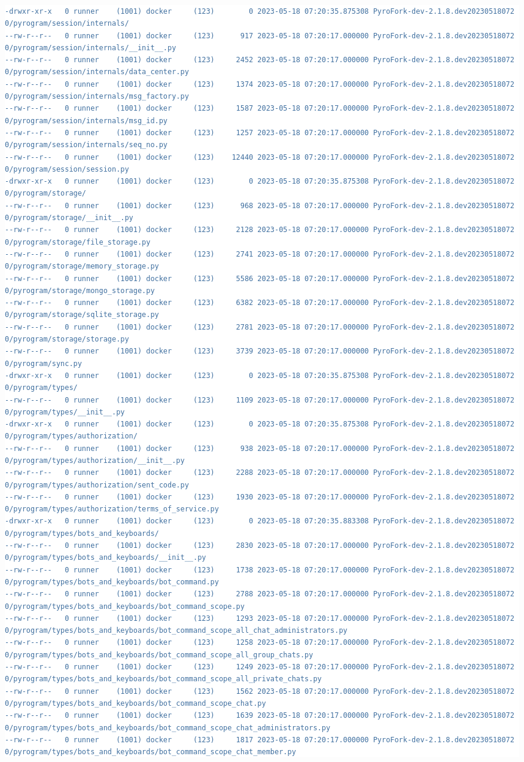 ```diff
-drwxr-xr-x   0 runner    (1001) docker     (123)        0 2023-05-18 07:20:35.875308 PyroFork-dev-2.1.8.dev202305180720/pyrogram/session/internals/
--rw-r--r--   0 runner    (1001) docker     (123)      917 2023-05-18 07:20:17.000000 PyroFork-dev-2.1.8.dev202305180720/pyrogram/session/internals/__init__.py
--rw-r--r--   0 runner    (1001) docker     (123)     2452 2023-05-18 07:20:17.000000 PyroFork-dev-2.1.8.dev202305180720/pyrogram/session/internals/data_center.py
--rw-r--r--   0 runner    (1001) docker     (123)     1374 2023-05-18 07:20:17.000000 PyroFork-dev-2.1.8.dev202305180720/pyrogram/session/internals/msg_factory.py
--rw-r--r--   0 runner    (1001) docker     (123)     1587 2023-05-18 07:20:17.000000 PyroFork-dev-2.1.8.dev202305180720/pyrogram/session/internals/msg_id.py
--rw-r--r--   0 runner    (1001) docker     (123)     1257 2023-05-18 07:20:17.000000 PyroFork-dev-2.1.8.dev202305180720/pyrogram/session/internals/seq_no.py
--rw-r--r--   0 runner    (1001) docker     (123)    12440 2023-05-18 07:20:17.000000 PyroFork-dev-2.1.8.dev202305180720/pyrogram/session/session.py
-drwxr-xr-x   0 runner    (1001) docker     (123)        0 2023-05-18 07:20:35.875308 PyroFork-dev-2.1.8.dev202305180720/pyrogram/storage/
--rw-r--r--   0 runner    (1001) docker     (123)      968 2023-05-18 07:20:17.000000 PyroFork-dev-2.1.8.dev202305180720/pyrogram/storage/__init__.py
--rw-r--r--   0 runner    (1001) docker     (123)     2128 2023-05-18 07:20:17.000000 PyroFork-dev-2.1.8.dev202305180720/pyrogram/storage/file_storage.py
--rw-r--r--   0 runner    (1001) docker     (123)     2741 2023-05-18 07:20:17.000000 PyroFork-dev-2.1.8.dev202305180720/pyrogram/storage/memory_storage.py
--rw-r--r--   0 runner    (1001) docker     (123)     5586 2023-05-18 07:20:17.000000 PyroFork-dev-2.1.8.dev202305180720/pyrogram/storage/mongo_storage.py
--rw-r--r--   0 runner    (1001) docker     (123)     6382 2023-05-18 07:20:17.000000 PyroFork-dev-2.1.8.dev202305180720/pyrogram/storage/sqlite_storage.py
--rw-r--r--   0 runner    (1001) docker     (123)     2781 2023-05-18 07:20:17.000000 PyroFork-dev-2.1.8.dev202305180720/pyrogram/storage/storage.py
--rw-r--r--   0 runner    (1001) docker     (123)     3739 2023-05-18 07:20:17.000000 PyroFork-dev-2.1.8.dev202305180720/pyrogram/sync.py
-drwxr-xr-x   0 runner    (1001) docker     (123)        0 2023-05-18 07:20:35.875308 PyroFork-dev-2.1.8.dev202305180720/pyrogram/types/
--rw-r--r--   0 runner    (1001) docker     (123)     1109 2023-05-18 07:20:17.000000 PyroFork-dev-2.1.8.dev202305180720/pyrogram/types/__init__.py
-drwxr-xr-x   0 runner    (1001) docker     (123)        0 2023-05-18 07:20:35.875308 PyroFork-dev-2.1.8.dev202305180720/pyrogram/types/authorization/
--rw-r--r--   0 runner    (1001) docker     (123)      938 2023-05-18 07:20:17.000000 PyroFork-dev-2.1.8.dev202305180720/pyrogram/types/authorization/__init__.py
--rw-r--r--   0 runner    (1001) docker     (123)     2288 2023-05-18 07:20:17.000000 PyroFork-dev-2.1.8.dev202305180720/pyrogram/types/authorization/sent_code.py
--rw-r--r--   0 runner    (1001) docker     (123)     1930 2023-05-18 07:20:17.000000 PyroFork-dev-2.1.8.dev202305180720/pyrogram/types/authorization/terms_of_service.py
-drwxr-xr-x   0 runner    (1001) docker     (123)        0 2023-05-18 07:20:35.883308 PyroFork-dev-2.1.8.dev202305180720/pyrogram/types/bots_and_keyboards/
--rw-r--r--   0 runner    (1001) docker     (123)     2830 2023-05-18 07:20:17.000000 PyroFork-dev-2.1.8.dev202305180720/pyrogram/types/bots_and_keyboards/__init__.py
--rw-r--r--   0 runner    (1001) docker     (123)     1738 2023-05-18 07:20:17.000000 PyroFork-dev-2.1.8.dev202305180720/pyrogram/types/bots_and_keyboards/bot_command.py
--rw-r--r--   0 runner    (1001) docker     (123)     2788 2023-05-18 07:20:17.000000 PyroFork-dev-2.1.8.dev202305180720/pyrogram/types/bots_and_keyboards/bot_command_scope.py
--rw-r--r--   0 runner    (1001) docker     (123)     1293 2023-05-18 07:20:17.000000 PyroFork-dev-2.1.8.dev202305180720/pyrogram/types/bots_and_keyboards/bot_command_scope_all_chat_administrators.py
--rw-r--r--   0 runner    (1001) docker     (123)     1258 2023-05-18 07:20:17.000000 PyroFork-dev-2.1.8.dev202305180720/pyrogram/types/bots_and_keyboards/bot_command_scope_all_group_chats.py
--rw-r--r--   0 runner    (1001) docker     (123)     1249 2023-05-18 07:20:17.000000 PyroFork-dev-2.1.8.dev202305180720/pyrogram/types/bots_and_keyboards/bot_command_scope_all_private_chats.py
--rw-r--r--   0 runner    (1001) docker     (123)     1562 2023-05-18 07:20:17.000000 PyroFork-dev-2.1.8.dev202305180720/pyrogram/types/bots_and_keyboards/bot_command_scope_chat.py
--rw-r--r--   0 runner    (1001) docker     (123)     1639 2023-05-18 07:20:17.000000 PyroFork-dev-2.1.8.dev202305180720/pyrogram/types/bots_and_keyboards/bot_command_scope_chat_administrators.py
--rw-r--r--   0 runner    (1001) docker     (123)     1817 2023-05-18 07:20:17.000000 PyroFork-dev-2.1.8.dev202305180720/pyrogram/types/bots_and_keyboards/bot_command_scope_chat_member.py
```